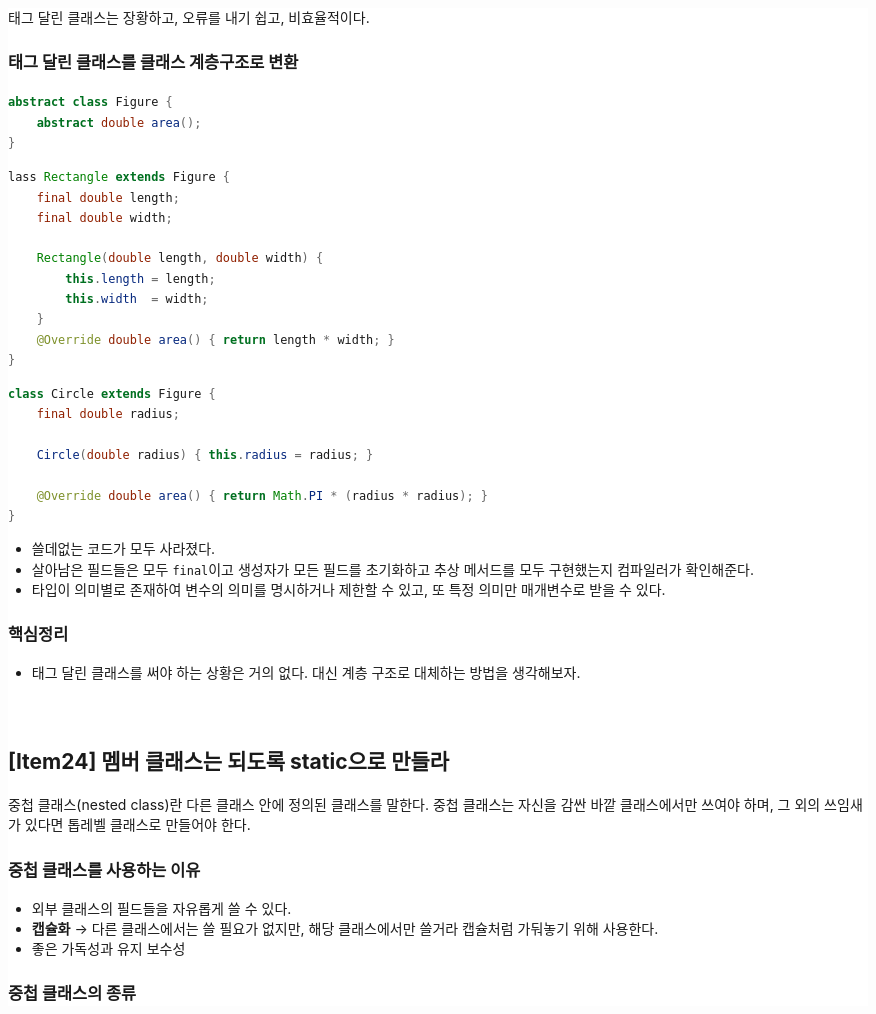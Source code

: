 태그 달린 클래스는 장황하고, 오류를 내기 쉽고, 비효율적이다.


### 태그 달린 클래스를 클래스 계층구조로 변환
```java
abstract class Figure {
    abstract double area();
}
```

```java
lass Rectangle extends Figure {
    final double length;
    final double width;

    Rectangle(double length, double width) {
        this.length = length;
        this.width  = width;
    }
    @Override double area() { return length * width; }
}
```

```java
class Circle extends Figure {
    final double radius;

    Circle(double radius) { this.radius = radius; }

    @Override double area() { return Math.PI * (radius * radius); }
}
```

- 쓸데없는 코드가 모두 사라졌다.
- 살아남은 필드들은 모두 `final`이고 생성자가 모든 필드를 초기화하고 추상 메서드를 모두 구현했는지 컴파일러가 확인해준다.
- 타입이 의미별로 존재하여 변수의 의미를 명시하거나 제한할 수 있고, 또 특정 의미만 매개변수로 받을 수 있다.

### 핵심정리

- 태그 달린 클래스를 써야 하는 상황은 거의 없다. 대신 계층 구조로 대체하는 방법을 생각해보자.

<br>

## [Item24] 멤버 클래스는 되도록 static으로 만들라

중첩 클래스(nested class)란 다른 클래스 안에 정의된 클래스를 말한다. 중첩 클래스는 자신을 감싼 바깥 클래스에서만 쓰여야 하며, 그 외의 쓰임새가 있다면 톱레벨 클래스로 만들어야 한다.

### 중첩 클래스를 사용하는 이유

- 외부 클래스의 필드들을 자유롭게 쓸 수 있다.
- **캡슐화** → 다른 클래스에서는 쓸 필요가 없지만, 해당 클래스에서만 쓸거라 캡슐처럼 가둬놓기 위해 사용한다.
- 좋은 가독성과 유지 보수성

### 중첩 클래스의 종류
